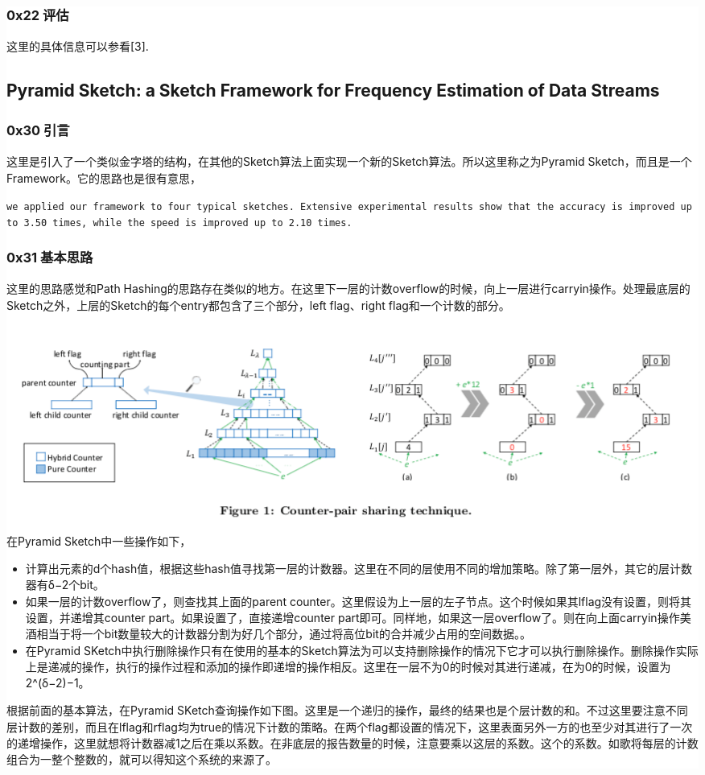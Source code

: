 ### 0x22 评估

  这里的具体信息可以参看[3].

## Pyramid Sketch: a Sketch Framework for Frequency Estimation of Data Streams

### 0x30 引言

  这里是引入了一个类似金字塔的结构，在其他的Sketch算法上面实现一个新的Sketch算法。所以这里称之为Pyramid Sketch，而且是一个Framework。它的思路也是很有意思，

```
we applied our framework to four typical sketches. Extensive experimental results show that the accuracy is improved up to 3.50 times, while the speed is improved up to 2.10 times.
```

### 0x31 基本思路

  这里的思路感觉和Path Hashing的思路存在类似的地方。在这里下一层的计数overflow的时候，向上一层进行carryin操作。处理最底层的Sketch之外，上层的Sketch的每个entry都包含了三个部分，left flag、right flag和一个计数的部分。

![pyriamids-arch](/assets/images/pyriamids-arch.png)

在Pyramid Sketch中一些操作如下，

* 计算出元素的d个hash值，根据这些hash值寻找第一层的计数器。这里在不同的层使用不同的增加策略。除了第一层外，其它的层计数器有δ−2个bit。
* 如果一层的计数overflow了，则查找其上面的parent counter。这里假设为上一层的左子节点。这个时候如果其lflag没有设置，则将其设置，并递增其counter part。如果设置了，直接递增counter part即可。同样地，如果这一层overflow了。则在向上面carryin操作美酒相当于将一个bit数量较大的计数器分割为好几个部分，通过将高位bit的合并减少占用的空间数据。。
* 在Pyramid SKetch中执行删除操作只有在使用的基本的Sketch算法为可以支持删除操作的情况下它才可以执行删除操作。删除操作实际上是递减的操作，执行的操作过程和添加的操作即递增的操作相反。这里在一层不为0的时候对其进行递减，在为0的时候，设置为2^(δ−2)−1。

根据前面的基本算法，在Pyramid SKetch查询操作如下图。这里是一个递归的操作，最终的结果也是个层计数的和。不过这里要注意不同层计数的差别，而且在lflag和rflag均为true的情况下计数的策略。在两个flag都设置的情况下，这里表面另外一方的也至少对其进行了一次的递增操作，这里就想将计数器减1之后在乘以系数。在非底层的报告数量的时候，注意要乘以这层的系数。这个的系数。如歌将每层的计数组合为一整个整数的，就可以得知这个系统的来源了。
